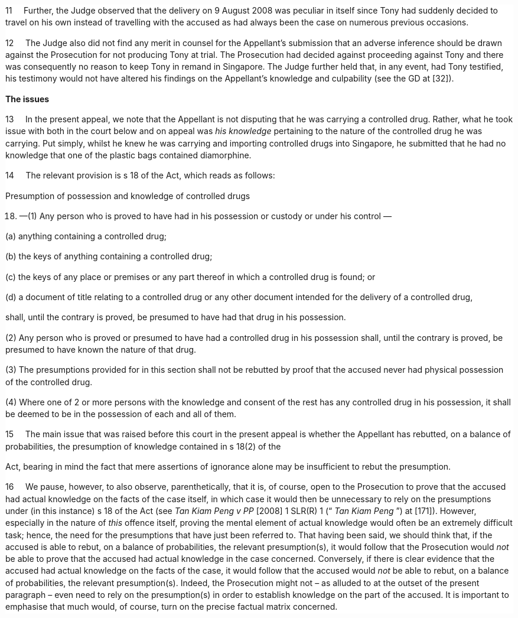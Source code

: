 11     Further, the Judge observed that the delivery on 9 August 2008 was peculiar in itself since Tony had suddenly decided to travel on his own instead of travelling with the accused as had always been the case on numerous previous occasions. 

12     The Judge also did not find any merit in counsel for the Appellant’s submission that an adverse inference should be drawn against the Prosecution for not producing Tony at trial. The Prosecution had decided against proceeding against Tony and there was consequently no reason to keep Tony in remand in Singapore. The Judge further held that, in any event, had Tony testified, his testimony would not have altered his findings on the Appellant’s knowledge and culpability (see the GD at [32]). 

**The issues** 

13     In the present appeal, we note that the Appellant is not disputing that he was carrying a controlled drug. Rather, what he took issue with both in the court below and on appeal was _his knowledge_ pertaining to the nature of the controlled drug he was carrying. Put simply, whilst he knew he was carrying and importing controlled drugs into Singapore, he submitted that he had no knowledge that one of the plastic bags contained diamorphine. 

14     The relevant provision is s 18 of the Act, which reads as follows: 

 Presumption of possession and knowledge of controlled drugs 

 18. —(1) Any person who is proved to have had in his possession or custody or under his control — 

 (a) anything containing a controlled drug; 

 (b) the keys of anything containing a controlled drug; 

 (c) the keys of any place or premises or any part thereof in which a controlled drug is found; or 

 (d) a document of title relating to a controlled drug or any other document intended for the delivery of a controlled drug, 

 shall, until the contrary is proved, be presumed to have had that drug in his possession. 

 (2) Any person who is proved or presumed to have had a controlled drug in his possession shall, until the contrary is proved, be presumed to have known the nature of that drug. 

 (3) The presumptions provided for in this section shall not be rebutted by proof that the accused never had physical possession of the controlled drug. 

 (4) Where one of 2 or more persons with the knowledge and consent of the rest has any controlled drug in his possession, it shall be deemed to be in the possession of each and all of them. 

15     The main issue that was raised before this court in the present appeal is whether the Appellant has rebutted, on a balance of probabilities, the presumption of knowledge contained in s 18(2) of the 


Act, bearing in mind the fact that mere assertions of ignorance alone may be insufficient to rebut the presumption. 

16     We pause, however, to also observe, parenthetically, that it is, of course, open to the Prosecution to prove that the accused had actual knowledge on the facts of the case itself, in which case it would then be unnecessary to rely on the presumptions under (in this instance) s 18 of the Act (see _Tan Kiam Peng v PP_ <span class="citation">[2008] 1 SLR(R) 1</span> (“ _Tan Kiam Peng_ ”) at [171]). However, especially in the nature of _this_ offence itself, proving the mental element of actual knowledge would often be an extremely difficult task; hence, the need for the presumptions that have just been referred to. That having been said, we should think that, if the accused is able to rebut, on a balance of probabilities, the relevant presumption(s), it would follow that the Prosecution would _not_ be able to prove that the accused had actual knowledge in the case concerned. Conversely, if there is clear evidence that the accused had actual knowledge on the facts of the case, it would follow that the accused would _not_ be able to rebut, on a balance of probabilities, the relevant presumption(s). Indeed, the Prosecution might not – as alluded to at the outset of the present paragraph – even need to rely on the presumption(s) in order to establish knowledge on the part of the accused. It is important to emphasise that much would, of course, turn on the precise factual matrix concerned. 
